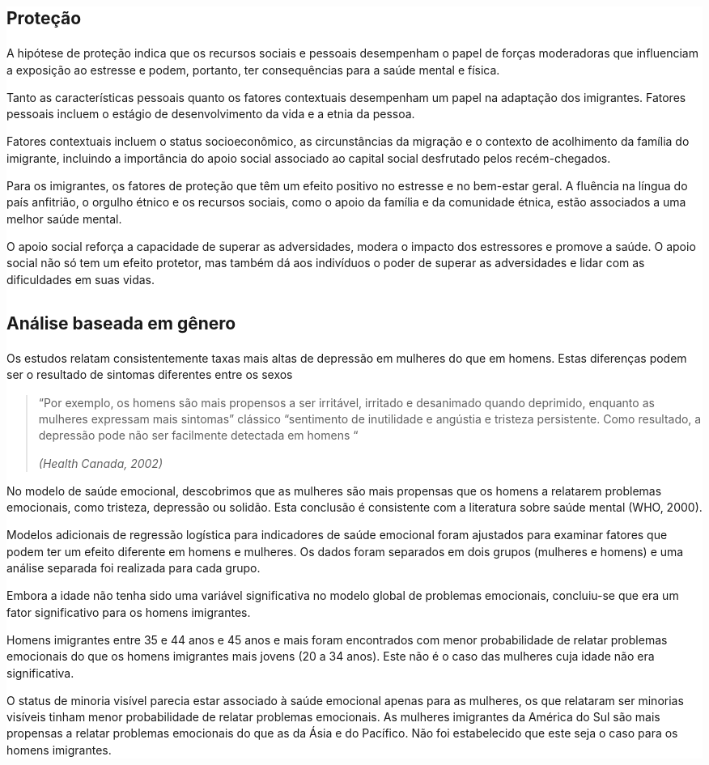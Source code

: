 ## Proteção

A hipótese de proteção indica que os recursos sociais e pessoais desempenham o papel de forças moderadoras que influenciam a exposição ao estresse e podem, portanto, ter consequências para a saúde mental e física.

Tanto as características pessoais quanto os fatores contextuais desempenham um papel na adaptação dos imigrantes. Fatores pessoais incluem o estágio de desenvolvimento da vida e a etnia da pessoa.

Fatores contextuais incluem o status socioeconômico, as circunstâncias da migração e o contexto de acolhimento da família do imigrante, incluindo a importância do apoio social associado ao capital social desfrutado pelos recém-chegados.

Para os imigrantes, os fatores de proteção que têm um efeito positivo no estresse e no bem-estar geral. A fluência na língua do país anfitrião, o orgulho étnico e os recursos sociais, como o apoio da família e da comunidade étnica, estão associados a uma melhor saúde mental.

O apoio social reforça a capacidade de superar as adversidades, modera o impacto dos estressores e promove a saúde. O apoio social não só tem um efeito protetor, mas também dá aos indivíduos o poder de superar as adversidades e lidar com as dificuldades em suas vidas.

## Análise baseada em gênero

Os estudos relatam consistentemente taxas mais altas de depressão em mulheres do que em homens. Estas diferenças podem ser o resultado de sintomas diferentes entre os sexos

<blockquote class="wp-block-quote">
  <p>
    &#8220;Por exemplo, os homens são mais propensos a ser irritável, irritado e desanimado quando deprimido, enquanto as mulheres expressam mais sintomas&#8221; clássico &#8220;sentimento de inutilidade e angústia e tristeza persistente. Como resultado, a depressão pode não ser facilmente detectada em homens &#8220;
  </p>

  <cite>(Health Canada, 2002)</cite>
</blockquote>

No modelo de saúde emocional, descobrimos que as mulheres são mais propensas que os homens a relatarem problemas emocionais, como tristeza, depressão ou solidão. Esta conclusão é consistente com a literatura sobre saúde mental (WHO, 2000).

Modelos adicionais de regressão logística para indicadores de saúde emocional foram ajustados para examinar fatores que podem ter um efeito diferente em homens e mulheres. Os dados foram separados em dois grupos (mulheres e homens) e uma análise separada foi realizada para cada grupo.

Embora a idade não tenha sido uma variável significativa no modelo global de problemas emocionais, concluiu-se que era um fator significativo para os homens imigrantes.

Homens imigrantes entre 35 e 44 anos e 45 anos e mais foram encontrados com menor probabilidade de relatar problemas emocionais do que os homens imigrantes mais jovens (20 a 34 anos). Este não é o caso das mulheres cuja idade não era significativa.

O status de minoria visível parecia estar associado à saúde emocional apenas para as mulheres, os que relataram ser minorias visíveis tinham menor probabilidade de relatar problemas emocionais. As mulheres imigrantes da América do Sul são mais propensas a relatar problemas emocionais do que as da Ásia e do Pacífico. Não foi estabelecido que este seja o caso para os homens imigrantes.
